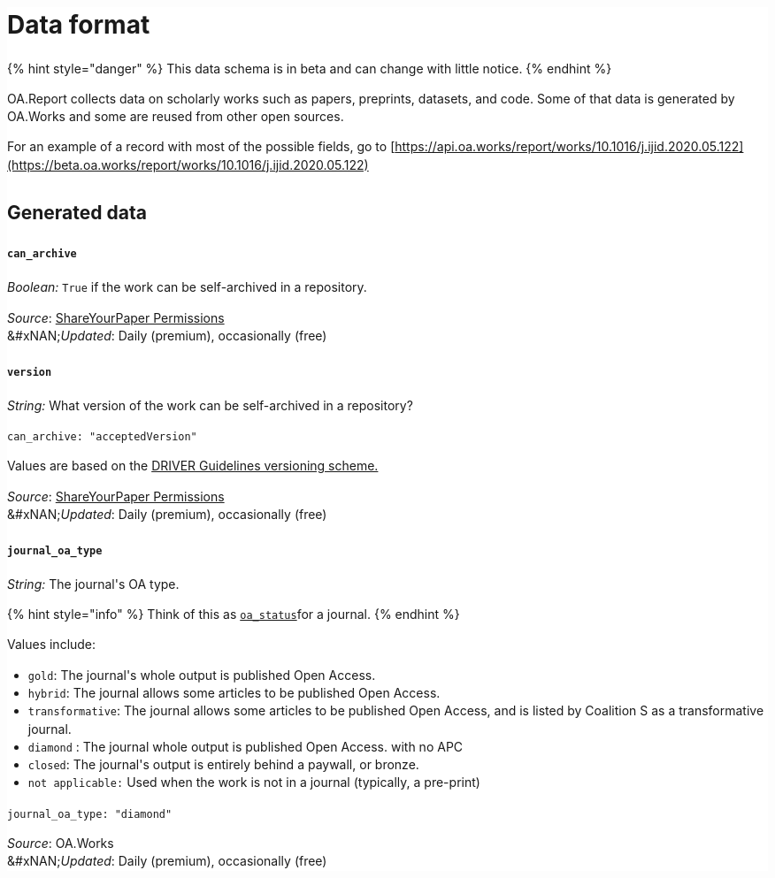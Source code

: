 # Data format

{% hint style="danger" %}
This data schema is in beta and can change with little notice.
{% endhint %}

OA.Report collects data on scholarly works such as papers, preprints, datasets, and code. Some of that data is generated by OA.Works and some are reused from other open sources.

For an example of a record with most of the possible fields, go to [https://api.oa.works/report/works/10.1016/j.ijid.2020.05.122](https://beta.oa.works/report/works/10.1016/j.ijid.2020.05.122)

## Generated data

#### `can_archive`

_Boolean:_ `True` if the work can be self-archived in a repository.

_Source_: [ShareYourPaper Permissions](https://shareyourpaper.org/permissions)\
&#xNAN;_&#x55;pdated_: Daily (premium), occasionally (free)

#### `version`

_String:_ What version of the work can be self-archived in a repository?

`can_archive: "acceptedVersion"`

Values are based on the [DRIVER Guidelines versioning scheme.](https://wiki.surfnet.nl/display/DRIVERguidelines/DRIVER-VERSION+Mappings)

_Source_: [ShareYourPaper Permissions](https://shareyourpaper.org/permissions)\
&#xNAN;_&#x55;pdated_: Daily (premium), occasionally (free)

#### `journal_oa_type`

_String:_ The journal's OA type.

{% hint style="info" %}
Think of this as [`oa_status`](https://unpaywall.org/data-format)for a journal.
{% endhint %}

Values include:

* `gold`: The journal's whole output is published Open Access.
* `hybrid`: The journal allows some articles to be published Open Access.
* `transformative`: The journal allows some articles to be published Open Access, and is listed by Coalition S as a transformative journal.
* `diamond` : The journal whole output is published Open Access. with no APC
* `closed`: The journal's output is entirely behind a paywall, or bronze.
* `not applicable:` Used when the work is not in a journal (typically, a pre-print)

`journal_oa_type: "diamond"`

_Source_: OA.Works\
&#xNAN;_&#x55;pdated_: Daily (premium), occasionally (free)
